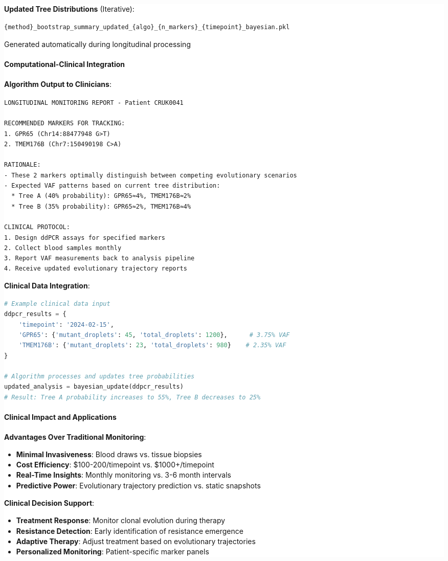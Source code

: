 **Updated Tree Distributions** (Iterative):
```
{method}_bootstrap_summary_updated_{algo}_{n_markers}_{timepoint}_bayesian.pkl
```
Generated automatically during longitudinal processing

#### **Computational-Clinical Integration**

**Algorithm Output to Clinicians**:
```
LONGITUDINAL MONITORING REPORT - Patient CRUK0041

RECOMMENDED MARKERS FOR TRACKING:
1. GPR65 (Chr14:88477948 G>T)  
2. TMEM176B (Chr7:150490198 C>A)

RATIONALE:
- These 2 markers optimally distinguish between competing evolutionary scenarios
- Expected VAF patterns based on current tree distribution:
  * Tree A (40% probability): GPR65≈4%, TMEM176B≈2%
  * Tree B (35% probability): GPR65≈2%, TMEM176B≈4%

CLINICAL PROTOCOL:
1. Design ddPCR assays for specified markers
2. Collect blood samples monthly
3. Report VAF measurements back to analysis pipeline
4. Receive updated evolutionary trajectory reports
```

**Clinical Data Integration**:
```python
# Example clinical data input
ddpcr_results = {
    'timepoint': '2024-02-15',
    'GPR65': {'mutant_droplets': 45, 'total_droplets': 1200},      # 3.75% VAF
    'TMEM176B': {'mutant_droplets': 23, 'total_droplets': 980}    # 2.35% VAF
}

# Algorithm processes and updates tree probabilities
updated_analysis = bayesian_update(ddpcr_results)
# Result: Tree A probability increases to 55%, Tree B decreases to 25%
```

#### **Clinical Impact and Applications**

**Advantages Over Traditional Monitoring**:
- **Minimal Invasiveness**: Blood draws vs. tissue biopsies
- **Cost Efficiency**: $100-200/timepoint vs. $1000+/timepoint  
- **Real-Time Insights**: Monthly monitoring vs. 3-6 month intervals
- **Predictive Power**: Evolutionary trajectory prediction vs. static snapshots

**Clinical Decision Support**:
- **Treatment Response**: Monitor clonal evolution during therapy
- **Resistance Detection**: Early identification of resistance emergence
- **Adaptive Therapy**: Adjust treatment based on evolutionary trajectories
- **Personalized Monitoring**: Patient-specific marker panels
